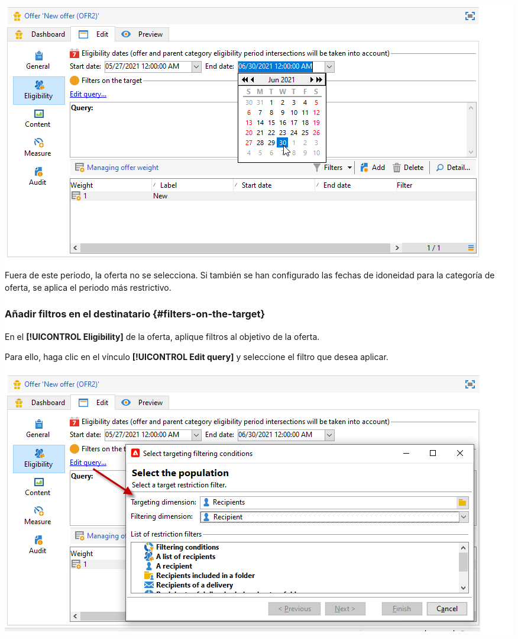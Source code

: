 ![](assets/offer_eligibility_create_002.png)

Fuera de este periodo, la oferta no se selecciona. Si también se han configurado las fechas de idoneidad para la categoría de oferta, se aplica el periodo más restrictivo.

### Añadir filtros en el destinatario {#filters-on-the-target}

En el **[!UICONTROL Eligibility]** de la oferta, aplique filtros al objetivo de la oferta.

Para ello, haga clic en el vínculo **[!UICONTROL Edit query]** y seleccione el filtro que desea aplicar.

![](assets/offer_eligibility_create_003.png)
